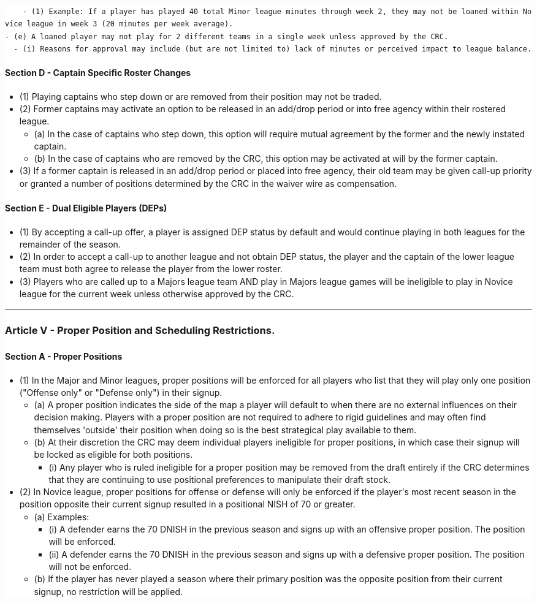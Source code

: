         - (1) Example: If a player has played 40 total Minor league minutes through week 2, they may not be loaned within Novice league in week 3 (20 minutes per week average).
    - (e) A loaned player may not play for 2 different teams in a single week unless approved by the CRC.
      - (i) Reasons for approval may include (but are not limited to) lack of minutes or perceived impact to league balance.
    
#### Section D - Captain Specific Roster Changes
  - (1) Playing captains who step down or are removed from their position may not be traded.
  - (2) Former captains may activate an option to be released in an add/drop period or into free agency within their rostered league.
    - (a) In the case of captains who step down, this option will require mutual agreement by the former and the newly instated captain.
    - (b) In the case of captains who are removed by the CRC, this option may be activated at will by the former captain.
  - (3) If a former captain is released in an add/drop period or placed into free agency, their old team may be given call-up priority or granted a number of positions determined by the CRC in the waiver wire as compensation.
   
#### Section E - Dual Eligible Players (DEPs)
  - (1) By accepting a call-up offer, a player is assigned DEP status by default and would continue playing in both leagues for the remainder of the season. 
  - (2) In order to accept a call-up to another league and not obtain DEP status, the player and the captain of the lower league team must both agree to release the player from the lower roster. 
  - (3) Players who are called up to a Majors league team AND play in Majors league games will be ineligible to play in Novice league for the current week unless otherwise approved by the CRC.
___
### Article V - Proper Position and Scheduling Restrictions.

#### Section A - Proper Positions
  - (1) In the Major and Minor leagues, proper positions will be enforced for all players who list that they will play only one position ("Offense only" or "Defense only") in their signup.
    - (a) A proper position indicates the side of the map a player will default to when there are no external influences on their decision making. Players with a proper position are not required to adhere to rigid guidelines and may often find themselves 'outside' their position when doing so is the best strategical play available to them.
    - (b) At their discretion the CRC may deem individual players ineligible for proper positions, in which case their signup will be locked as eligible for both positions. 
	    - (i) Any player who is ruled ineligible for a proper position may be removed from the draft entirely if the CRC determines that they are continuing to use positional preferences to manipulate their draft stock.
  - (2) In Novice league, proper positions for offense or defense will only be enforced if the player's most recent season in the position opposite their current signup resulted in a positional NISH of 70 or greater.
    - (a) Examples:
      - (i) A defender earns the 70 DNISH in the previous season and signs up with an offensive proper position. The position will be enforced.
      - (ii) A defender earns the 70 DNISH in the previous season and signs up with a defensive proper position. The position will not be enforced.
    - (b) If the player has never played a season where their primary position was the opposite position from their current signup, no restriction will be applied.
    